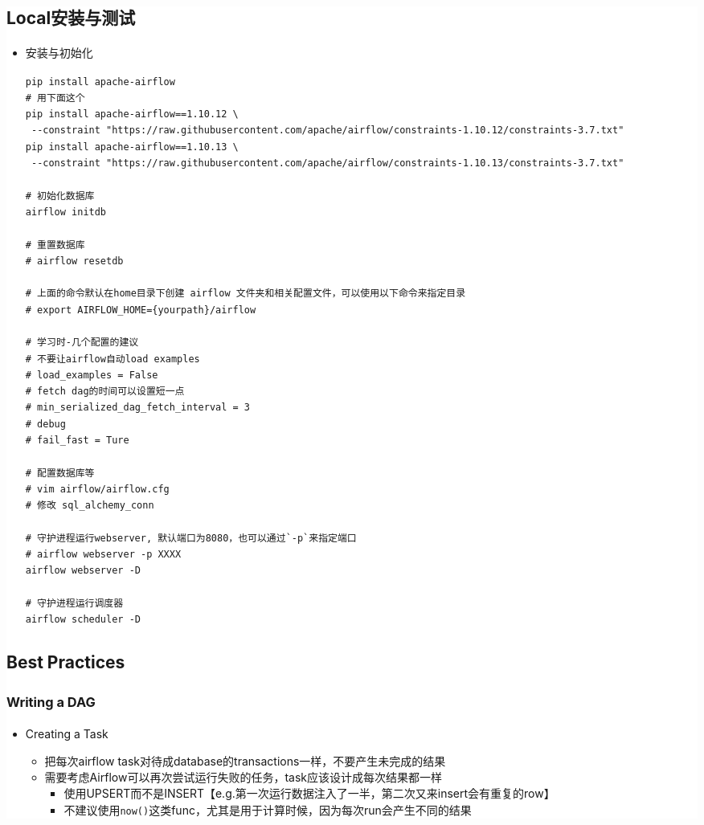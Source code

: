## Local安装与测试

- 安装与初始化

  ```shell
  pip install apache-airflow
  # 用下面这个
  pip install apache-airflow==1.10.12 \
   --constraint "https://raw.githubusercontent.com/apache/airflow/constraints-1.10.12/constraints-3.7.txt"
  pip install apache-airflow==1.10.13 \
   --constraint "https://raw.githubusercontent.com/apache/airflow/constraints-1.10.13/constraints-3.7.txt"
  
  # 初始化数据库
  airflow initdb
  
  # 重置数据库
  # airflow resetdb
  
  # 上面的命令默认在home目录下创建 airflow 文件夹和相关配置文件，可以使用以下命令来指定目录
  # export AIRFLOW_HOME={yourpath}/airflow
  
  # 学习时-几个配置的建议
  # 不要让airflow自动load examples
  # load_examples = False
  # fetch dag的时间可以设置短一点
  # min_serialized_dag_fetch_interval = 3
  # debug
  # fail_fast = Ture
  
  # 配置数据库等
  # vim airflow/airflow.cfg
  # 修改 sql_alchemy_conn
  
  # 守护进程运行webserver, 默认端口为8080，也可以通过`-p`来指定端口
  # airflow webserver -p XXXX
  airflow webserver -D  
  
  # 守护进程运行调度器     
  airflow scheduler -D
  
  ```

## Best Practices

### Writing a DAG

- Creating a Task

  - 把每次airflow task对待成database的transactions一样，不要产生未完成的结果
  - 需要考虑Airflow可以再次尝试运行失败的任务，task应该设计成每次结果都一样
    - 使用UPSERT而不是INSERT【e.g.第一次运行数据注入了一半，第二次又来insert会有重复的row】
    - 不建议使用```now()```这类func，尤其是用于计算时候，因为每次run会产生不同的结果

